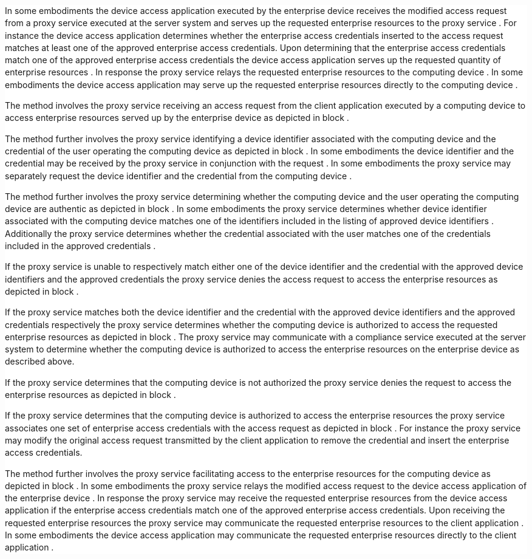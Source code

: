 In some embodiments the device access application executed by the enterprise device receives the modified access request from a proxy service executed at the server system and serves up the requested enterprise resources to the proxy service . For instance the device access application determines whether the enterprise access credentials inserted to the access request matches at least one of the approved enterprise access credentials. Upon determining that the enterprise access credentials match one of the approved enterprise access credentials the device access application serves up the requested quantity of enterprise resources . In response the proxy service relays the requested enterprise resources to the computing device . In some embodiments the device access application may serve up the requested enterprise resources directly to the computing device .

The method involves the proxy service receiving an access request from the client application executed by a computing device to access enterprise resources served up by the enterprise device as depicted in block .

The method further involves the proxy service identifying a device identifier associated with the computing device and the credential of the user operating the computing device as depicted in block . In some embodiments the device identifier and the credential may be received by the proxy service in conjunction with the request . In some embodiments the proxy service may separately request the device identifier and the credential from the computing device .

The method further involves the proxy service determining whether the computing device and the user operating the computing device are authentic as depicted in block . In some embodiments the proxy service determines whether device identifier associated with the computing device matches one of the identifiers included in the listing of approved device identifiers . Additionally the proxy service determines whether the credential associated with the user matches one of the credentials included in the approved credentials .

If the proxy service is unable to respectively match either one of the device identifier and the credential with the approved device identifiers and the approved credentials the proxy service denies the access request to access the enterprise resources as depicted in block .

If the proxy service matches both the device identifier and the credential with the approved device identifiers and the approved credentials respectively the proxy service determines whether the computing device is authorized to access the requested enterprise resources as depicted in block . The proxy service may communicate with a compliance service executed at the server system to determine whether the computing device is authorized to access the enterprise resources on the enterprise device as described above.

If the proxy service determines that the computing device is not authorized the proxy service denies the request to access the enterprise resources as depicted in block .

If the proxy service determines that the computing device is authorized to access the enterprise resources the proxy service associates one set of enterprise access credentials with the access request as depicted in block . For instance the proxy service may modify the original access request transmitted by the client application to remove the credential and insert the enterprise access credentials.

The method further involves the proxy service facilitating access to the enterprise resources for the computing device as depicted in block . In some embodiments the proxy service relays the modified access request to the device access application of the enterprise device . In response the proxy service may receive the requested enterprise resources from the device access application if the enterprise access credentials match one of the approved enterprise access credentials. Upon receiving the requested enterprise resources the proxy service may communicate the requested enterprise resources to the client application . In some embodiments the device access application may communicate the requested enterprise resources directly to the client application .
